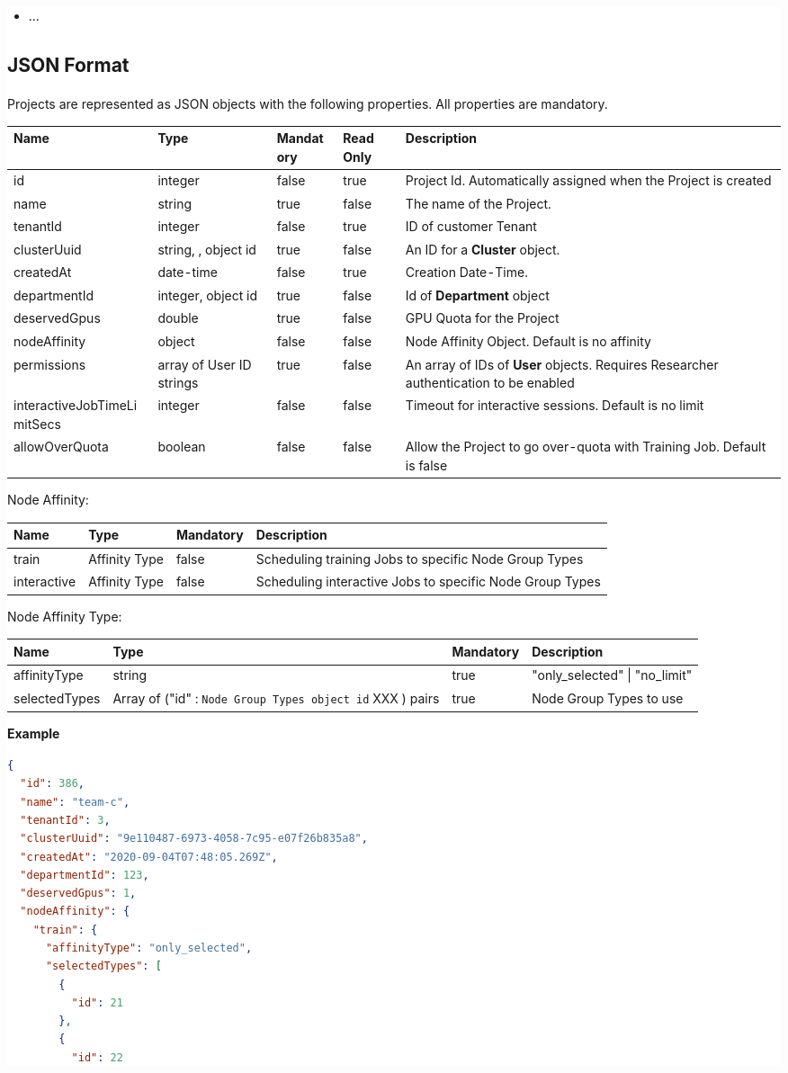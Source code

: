 * ...


## JSON Format
Projects are represented as JSON objects with the following properties. All properties are mandatory.

| Name                        | Type                     | Mandatory | Read Only| Description  |  
| :-------------              |:------------------------ | :-------- | :------- | :----------- |
| id                          | integer                  | false     | true     | Project Id. Automatically assigned when the Project is created |
| name                        | string                   | true      | false    | The name of the Project. |
| tenantId                    | integer                  | false     | true     | ID of customer Tenant  |
| clusterUuid                 | string, , object id      | true      | false    | An ID for a __Cluster__ object. |
| createdAt                   | date-time                | false     | true     | Creation Date-Time. |
| departmentId                | integer, object id       | true      | false    | Id of __Department__ object  |
| deservedGpus                | double                   | true      | false    | GPU Quota for the Project |
| nodeAffinity                | object                   | false     | false    | Node Affinity Object. Default is no affinity | 
| permissions                 | array of User ID strings | true      | false    | An array of IDs of __User__ objects. Requires Researcher authentication to be enabled | 
| interactiveJobTimeLimitSecs | integer                  | false     | false    | Timeout for interactive sessions. Default is no limit | 
| allowOverQuota              | boolean                  | false     | false    | Allow the Project to go over-quota with Training Job. Default is false  | 


Node Affinity:

| Name                        | Type                | Mandatory | Description  |  
| :-------------              |:------------------- | :-------- | :----------- |
| train                       | Affinity Type       | false     | Scheduling training Jobs to specific Node Group Types |
| interactive                 | Affinity Type       | false     | Scheduling interactive Jobs to specific Node Group Types |


Node Affinity Type:

| Name                        | Type                | Mandatory | Description  |  
| :-------------              |:------------------- | :-------- | :----------- |
| affinityType                | string              | true      | "only_selected" \| "no_limit"  |
| selectedTypes               | Array of ("id" : `Node Group Types object id` XXX ) pairs    | true | Node Group Types to use |


__Example__

``` json
{
  "id": 386,
  "name": "team-c",
  "tenantId": 3,
  "clusterUuid": "9e110487-6973-4058-7c95-e07f26b835a8",
  "createdAt": "2020-09-04T07:48:05.269Z",
  "departmentId": 123,
  "deservedGpus": 1,
  "nodeAffinity": {
    "train": {
      "affinityType": "only_selected",
      "selectedTypes": [
        {
          "id": 21
        },
        {
          "id": 22
```
